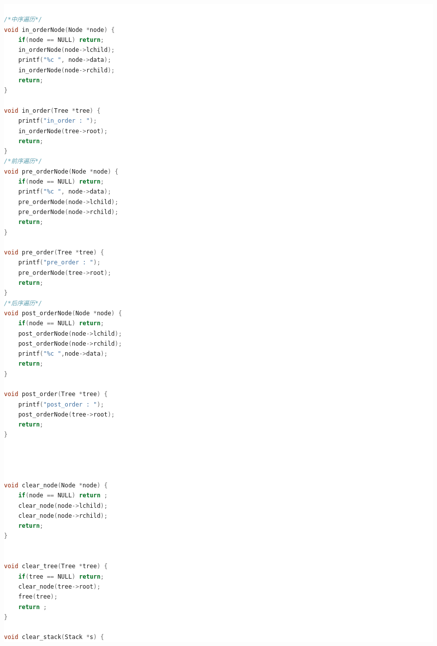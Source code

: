 ```cpp

/*中序遍历*/
void in_orderNode(Node *node) {
    if(node == NULL) return;
    in_orderNode(node->lchild);
    printf("%c ", node->data);
    in_orderNode(node->rchild);
    return;
}

void in_order(Tree *tree) {
    printf("in_order : ");
    in_orderNode(tree->root);
    return;
}
/*前序遍历*/
void pre_orderNode(Node *node) {
    if(node == NULL) return;
    printf("%c ", node->data);
    pre_orderNode(node->lchild);
    pre_orderNode(node->rchild);
    return;
}

void pre_order(Tree *tree) {
    printf("pre_order : ");
    pre_orderNode(tree->root);
    return;
}
/*后序遍历*/
void post_orderNode(Node *node) {
    if(node == NULL) return;
    post_orderNode(node->lchild);
    post_orderNode(node->rchild);
    printf("%c ",node->data);
    return;
}

void post_order(Tree *tree) {
    printf("post_order : ");
    post_orderNode(tree->root);
    return;
}




void clear_node(Node *node) {
    if(node == NULL) return ;
    clear_node(node->lchild);
    clear_node(node->rchild);
    return;
}


void clear_tree(Tree *tree) {
    if(tree == NULL) return;
    clear_node(tree->root);
    free(tree);
    return ;
}

void clear_stack(Stack *s) {
```
